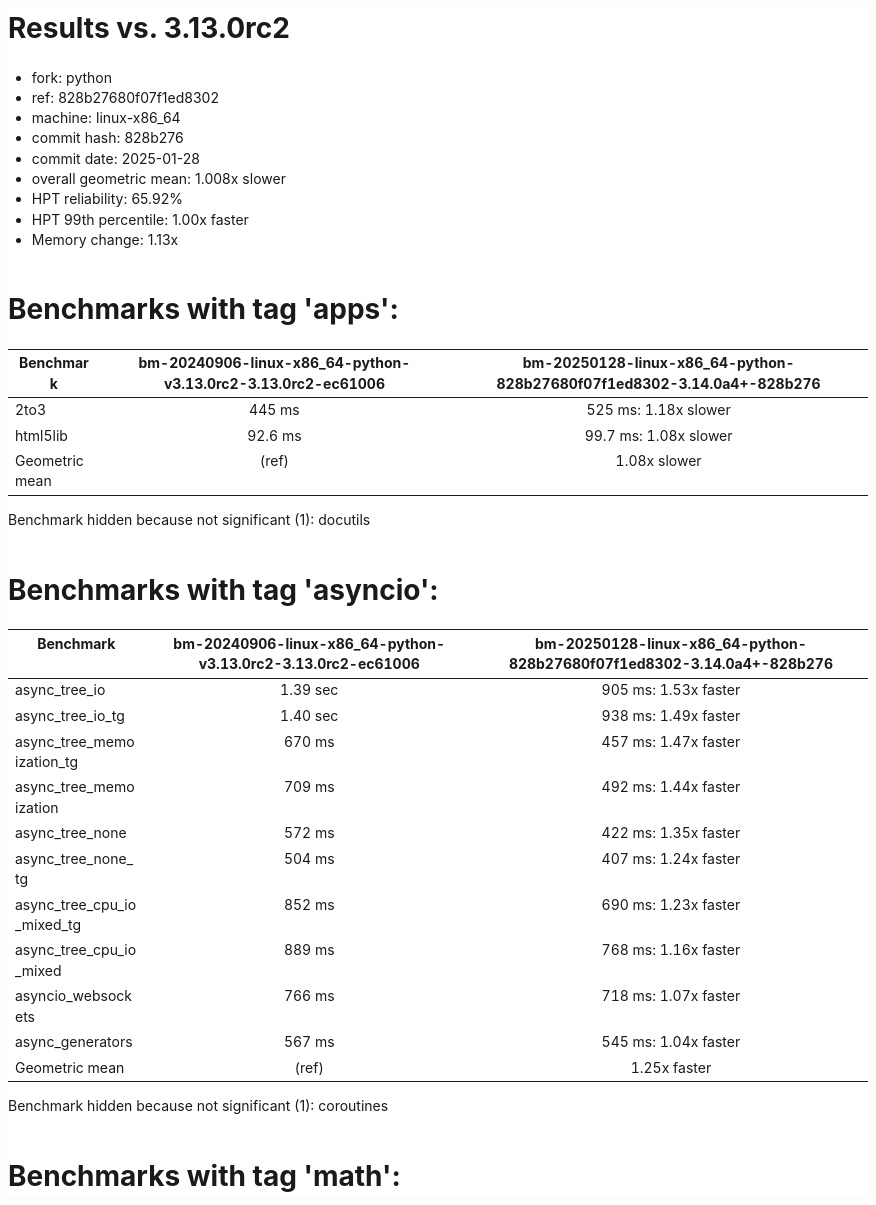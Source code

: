 # Results vs. 3.13.0rc2

- fork: python
- ref: 828b27680f07f1ed8302
- machine: linux-x86_64
- commit hash: 828b276
- commit date: 2025-01-28
- overall geometric mean: 1.008x slower
- HPT reliability: 65.92%
- HPT 99th percentile: 1.00x faster
- Memory change: 1.13x

Benchmarks with tag 'apps':
===========================

| Benchmark      | bm-20240906-linux-x86_64-python-v3.13.0rc2-3.13.0rc2-ec61006 | bm-20250128-linux-x86_64-python-828b27680f07f1ed8302-3.14.0a4+-828b276 |
|----------------|:------------------------------------------------------------:|:----------------------------------------------------------------------:|
| 2to3           | 445 ms                                                       | 525 ms: 1.18x slower                                                   |
| html5lib       | 92.6 ms                                                      | 99.7 ms: 1.08x slower                                                  |
| Geometric mean | (ref)                                                        | 1.08x slower                                                           |

Benchmark hidden because not significant (1): docutils

Benchmarks with tag 'asyncio':
==============================

| Benchmark                  | bm-20240906-linux-x86_64-python-v3.13.0rc2-3.13.0rc2-ec61006 | bm-20250128-linux-x86_64-python-828b27680f07f1ed8302-3.14.0a4+-828b276 |
|----------------------------|:------------------------------------------------------------:|:----------------------------------------------------------------------:|
| async_tree_io              | 1.39 sec                                                     | 905 ms: 1.53x faster                                                   |
| async_tree_io_tg           | 1.40 sec                                                     | 938 ms: 1.49x faster                                                   |
| async_tree_memoization_tg  | 670 ms                                                       | 457 ms: 1.47x faster                                                   |
| async_tree_memoization     | 709 ms                                                       | 492 ms: 1.44x faster                                                   |
| async_tree_none            | 572 ms                                                       | 422 ms: 1.35x faster                                                   |
| async_tree_none_tg         | 504 ms                                                       | 407 ms: 1.24x faster                                                   |
| async_tree_cpu_io_mixed_tg | 852 ms                                                       | 690 ms: 1.23x faster                                                   |
| async_tree_cpu_io_mixed    | 889 ms                                                       | 768 ms: 1.16x faster                                                   |
| asyncio_websockets         | 766 ms                                                       | 718 ms: 1.07x faster                                                   |
| async_generators           | 567 ms                                                       | 545 ms: 1.04x faster                                                   |
| Geometric mean             | (ref)                                                        | 1.25x faster                                                           |

Benchmark hidden because not significant (1): coroutines

Benchmarks with tag 'math':
===========================
